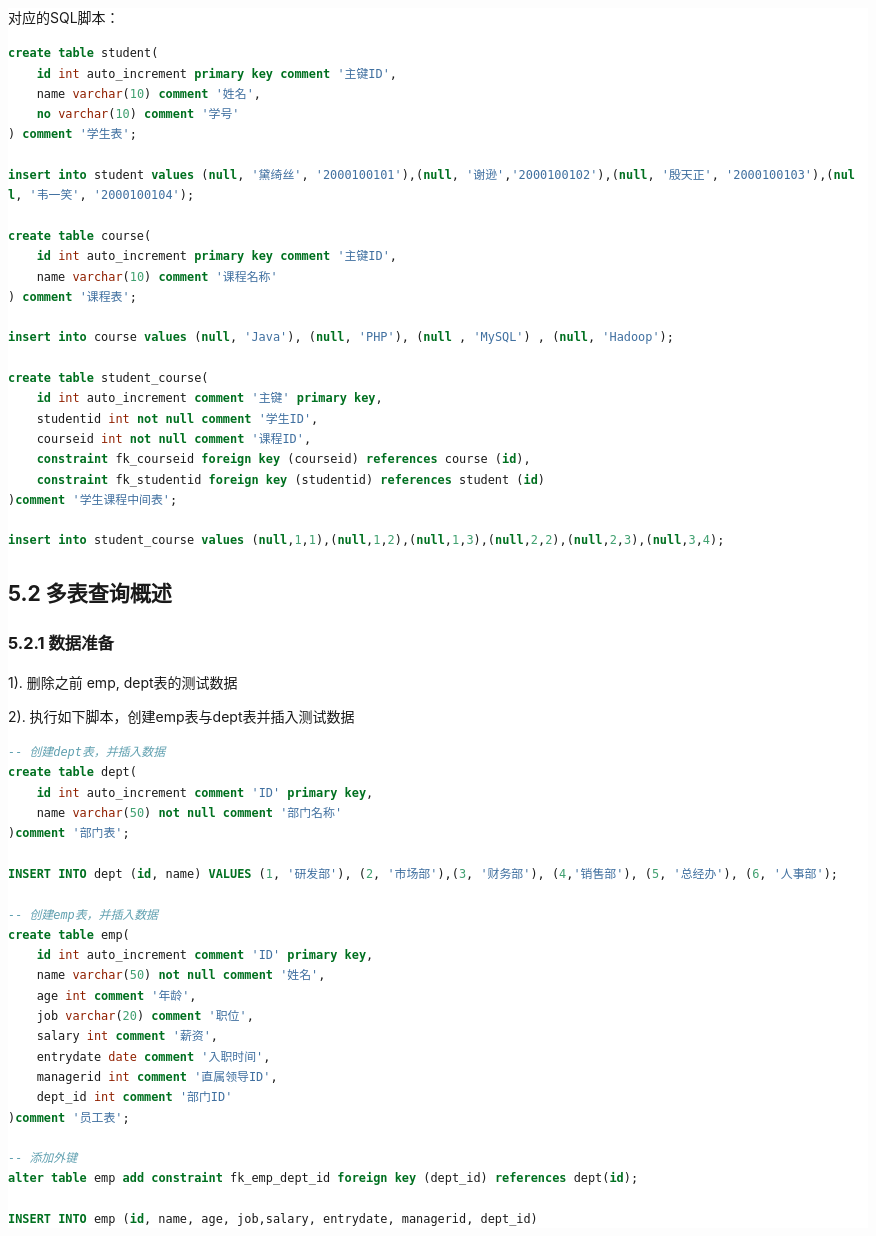 对应的SQL脚本：

```sql
create table student(
    id int auto_increment primary key comment '主键ID',
    name varchar(10) comment '姓名',
    no varchar(10) comment '学号'
) comment '学生表';

insert into student values (null, '黛绮丝', '2000100101'),(null, '谢逊','2000100102'),(null, '殷天正', '2000100103'),(null, '韦一笑', '2000100104');

create table course(
    id int auto_increment primary key comment '主键ID',
    name varchar(10) comment '课程名称'
) comment '课程表';

insert into course values (null, 'Java'), (null, 'PHP'), (null , 'MySQL') , (null, 'Hadoop');

create table student_course(
    id int auto_increment comment '主键' primary key,
    studentid int not null comment '学生ID',
    courseid int not null comment '课程ID',
    constraint fk_courseid foreign key (courseid) references course (id),
    constraint fk_studentid foreign key (studentid) references student (id)
)comment '学生课程中间表';

insert into student_course values (null,1,1),(null,1,2),(null,1,3),(null,2,2),(null,2,3),(null,3,4);
```

## 5.2 多表查询概述

### 5.2.1 数据准备

1). 删除之前 emp, dept表的测试数据 

2). 执行如下脚本，创建emp表与dept表并插入测试数据

```sql
-- 创建dept表，并插入数据
create table dept(
    id int auto_increment comment 'ID' primary key,
    name varchar(50) not null comment '部门名称'
)comment '部门表';

INSERT INTO dept (id, name) VALUES (1, '研发部'), (2, '市场部'),(3, '财务部'), (4,'销售部'), (5, '总经办'), (6, '人事部');

-- 创建emp表，并插入数据
create table emp(
	id int auto_increment comment 'ID' primary key,
    name varchar(50) not null comment '姓名',
    age int comment '年龄',
    job varchar(20) comment '职位',
    salary int comment '薪资',
    entrydate date comment '入职时间',
    managerid int comment '直属领导ID',
    dept_id int comment '部门ID'
)comment '员工表';

-- 添加外键
alter table emp add constraint fk_emp_dept_id foreign key (dept_id) references dept(id);

INSERT INTO emp (id, name, age, job,salary, entrydate, managerid, dept_id)
```